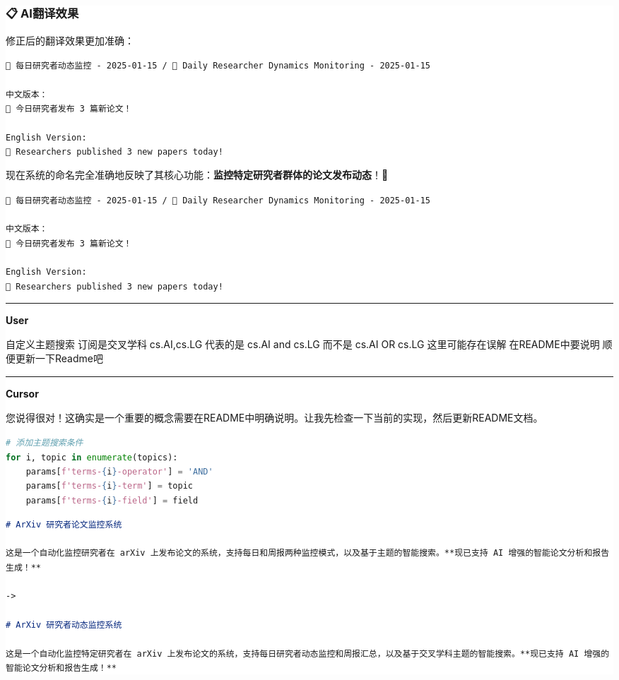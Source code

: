 ### 📋 AI翻译效果

修正后的翻译效果更加准确：
```
📄 每日研究者动态监控 - 2025-01-15 / 📄 Daily Researcher Dynamics Monitoring - 2025-01-15

中文版本：
🎉 今日研究者发布 3 篇新论文！

English Version:
🎉 Researchers published 3 new papers today!
```

现在系统的命名完全准确地反映了其核心功能：**监控特定研究者群体的论文发布动态**！🎯

```plaintext
📄 每日研究者动态监控 - 2025-01-15 / 📄 Daily Researcher Dynamics Monitoring - 2025-01-15

中文版本：
🎉 今日研究者发布 3 篇新论文！

English Version:
🎉 Researchers published 3 new papers today!
```

---

**User**

自定义主题搜索 订阅是交叉学科 cs.AI,cs.LG 代表的是 cs.AI and cs.LG 而不是 cs.AI OR cs.LG 这里可能存在误解 在README中要说明 顺便更新一下Readme吧

---

**Cursor**

您说得很对！这确实是一个重要的概念需要在README中明确说明。让我先检查一下当前的实现，然后更新README文档。

```python
# 添加主题搜索条件
for i, topic in enumerate(topics):
    params[f'terms-{i}-operator'] = 'AND'
    params[f'terms-{i}-term'] = topic
    params[f'terms-{i}-field'] = field
```

```markdown
# ArXiv 研究者论文监控系统

这是一个自动化监控研究者在 arXiv 上发布论文的系统，支持每日和周报两种监控模式，以及基于主题的智能搜索。**现已支持 AI 增强的智能论文分析和报告生成！**

->

# ArXiv 研究者动态监控系统

这是一个自动化监控特定研究者在 arXiv 上发布论文的系统，支持每日研究者动态监控和周报汇总，以及基于交叉学科主题的智能搜索。**现已支持 AI 增强的智能论文分析和报告生成！**
```
